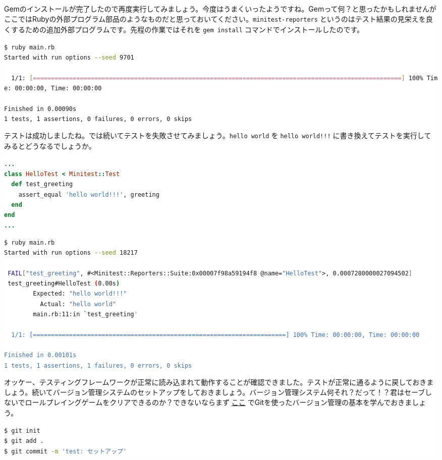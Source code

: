 Gemのインストールが完了したので再度実行してみましょう。今度はうまくいったようですね。Gemって何？と思ったかもしれませんがここではRubyの外部プログラム部品のようなものだと思っておいてください。`minitest-reporters`
というのはテスト結果の見栄えを良くするための追加外部プログラムです。先程の作業ではそれを `gem install`
コマンドでインストールしたのです。

``` bash
$ ruby main.rb
Started with run options --seed 9701

  1/1: [======================================================================================================] 100% Time: 00:00:00, Time: 00:00:00

Finished in 0.00090s
1 tests, 1 assertions, 0 failures, 0 errors, 0 skips
```

テストは成功しましたね。では続いてテストを失敗させてみましょう。`hello world` を `hello world!!!`
に書き換えてテストを実行してみるとどうなるでしょうか。

``` ruby
...
class HelloTest < Minitest::Test
  def test_greeting
    assert_equal 'hello world!!!', greeting
  end
end
...
```

``` bash
$ ruby main.rb
Started with run options --seed 18217

 FAIL["test_greeting", #<Minitest::Reporters::Suite:0x00007f98a59194f8 @name="HelloTest">, 0.0007280000027094502]
 test_greeting#HelloTest (0.00s)
        Expected: "hello world!!!"
          Actual: "hello world"
        main.rb:11:in `test_greeting'

  1/1: [======================================================================] 100% Time: 00:00:00, Time: 00:00:00

Finished in 0.00101s
1 tests, 1 assertions, 1 failures, 0 errors, 0 skips
```

オッケー、テスティングフレームワークが正常に読み込まれて動作することが確認できました。テストが正常に通るように戻しておきましょう。続いてバージョン管理システムのセットアップをしておきましょう。バージョン管理システム何それ？だって！？君はセーブしないでロールプレイングゲームをクリアできるのか？できないならまず
[ここ](https://backlog.com/ja/git-tutorial/intro/01/)
でGitを使ったバージョン管理の基本を学んでおきましょう。

``` bash
$ git init
$ git add .
$ git commit -m 'test: セットアップ'
```
